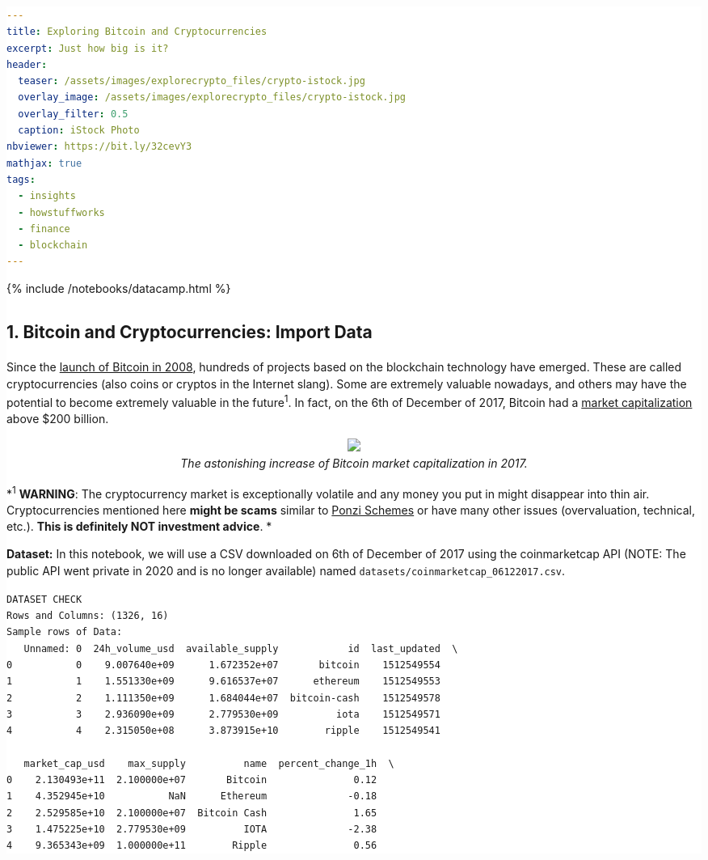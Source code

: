 ```yaml
---
title: Exploring Bitcoin and Cryptocurrencies
excerpt: Just how big is it?
header:
  teaser: /assets/images/explorecrypto_files/crypto-istock.jpg
  overlay_image: /assets/images/explorecrypto_files/crypto-istock.jpg
  overlay_filter: 0.5
  caption: iStock Photo
nbviewer: https://bit.ly/32cevY3
mathjax: true
tags:
  - insights
  - howstuffworks
  - finance
  - blockchain
---
```

{% include /notebooks/datacamp.html %}

## 1. Bitcoin and Cryptocurrencies: Import Data
<p>Since the <a href="https://newfronttest.bitcoin.com/bitcoin.pdf">launch of Bitcoin in 2008</a>, hundreds of projects based on the blockchain technology have emerged. These are called cryptocurrencies (also coins or cryptos in the Internet slang). Some are extremely valuable nowadays, and others may have the potential to become extremely valuable in the future<sup>1</sup>. In fact, on the 6th of December of 2017, Bitcoin had a <a href="https://en.wikipedia.org/wiki/Market_capitalization">market capitalization</a> above $200 billion. </p>
<p><center>
<img src="https://assets.datacamp.com/production/project_82/img/bitcoint_market_cap_2017.png" style="width:500px"> <br> 
<em>The astonishing increase of Bitcoin market capitalization in 2017.</em></center></p>
<p>*<sup>1</sup> <strong>WARNING</strong>: The cryptocurrency market is exceptionally volatile and any money you put in might disappear into thin air.  Cryptocurrencies mentioned here <strong>might be scams</strong> similar to <a href="https://en.wikipedia.org/wiki/Ponzi_scheme">Ponzi Schemes</a> or have many other issues (overvaluation, technical, etc.). <strong>This is definitely NOT investment advice</strong>. *</p>

<p><strong>Dataset:</strong> In this notebook, we will use a CSV downloaded on 6th of December of 2017 using the coinmarketcap API (NOTE: The public API went private in 2020 and is no longer available) named <code>datasets/coinmarketcap_06122017.csv</code>. </p>

    DATASET CHECK
    Rows and Columns: (1326, 16)
    Sample rows of Data:
       Unnamed: 0  24h_volume_usd  available_supply            id  last_updated  \
    0           0    9.007640e+09      1.672352e+07       bitcoin    1512549554   
    1           1    1.551330e+09      9.616537e+07      ethereum    1512549553   
    2           2    1.111350e+09      1.684044e+07  bitcoin-cash    1512549578   
    3           3    2.936090e+09      2.779530e+09          iota    1512549571   
    4           4    2.315050e+08      3.873915e+10        ripple    1512549541   
    
       market_cap_usd    max_supply          name  percent_change_1h  \
    0    2.130493e+11  2.100000e+07       Bitcoin               0.12   
    1    4.352945e+10           NaN      Ethereum              -0.18   
    2    2.529585e+10  2.100000e+07  Bitcoin Cash               1.65   
    3    1.475225e+10  2.779530e+09          IOTA              -2.38   
    4    9.365343e+09  1.000000e+11        Ripple               0.56   
    